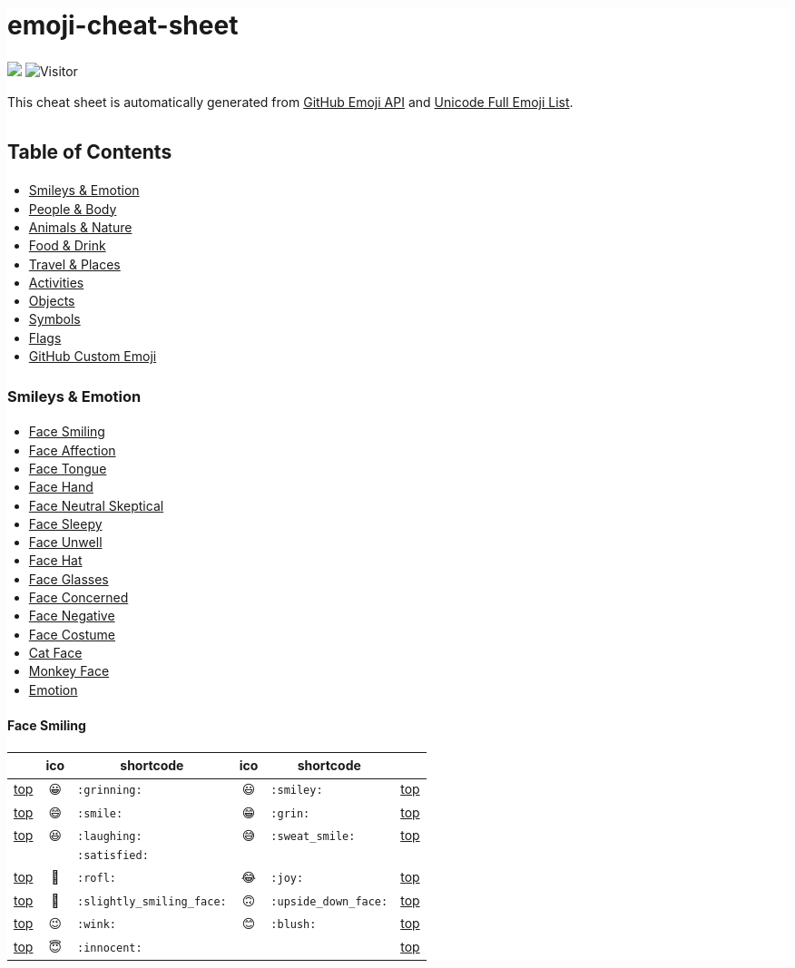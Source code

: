 # emoji-cheat-sheet

[![](https://img.shields.io/badge/made_by-eduardodsr-green)](https://github.com/eduardods/)
![Visitor](https://visitor-badge.glitch.me/badge?page_id=eduardodsr.Emoji)

This cheat sheet is automatically generated from [GitHub Emoji API](https://api.github.com/emojis) and [Unicode Full Emoji List](https://unicode.org/emoji/charts/full-emoji-list.html).

## Table of Contents

- [Smileys & Emotion](#smileys--emotion)
- [People & Body](#people--body)
- [Animals & Nature](#animals--nature)
- [Food & Drink](#food--drink)
- [Travel & Places](#travel--places)
- [Activities](#activities)
- [Objects](#objects)
- [Symbols](#symbols)
- [Flags](#flags)
- [GitHub Custom Emoji](#github-custom-emoji)

### Smileys & Emotion

- [Face Smiling](#face-smiling)
- [Face Affection](#face-affection)
- [Face Tongue](#face-tongue)
- [Face Hand](#face-hand)
- [Face Neutral Skeptical](#face-neutral-skeptical)
- [Face Sleepy](#face-sleepy)
- [Face Unwell](#face-unwell)
- [Face Hat](#face-hat)
- [Face Glasses](#face-glasses)
- [Face Concerned](#face-concerned)
- [Face Negative](#face-negative)
- [Face Costume](#face-costume)
- [Cat Face](#cat-face)
- [Monkey Face](#monkey-face)
- [Emotion](#emotion)

#### Face Smiling

|                          |           ico           | shortcode                         |        ico         | shortcode            |                           |
| ------------------------ | :---------------------: | --------------------------------- | :----------------: | -------------------- | ------------------------- |
| [top](#smileys--emotion) |       :grinning:        | `:grinning:`                      |      :smiley:      | `:smiley:`           | [top](#table-of-contents) |
| [top](#smileys--emotion) |         :smile:         | `:smile:`                         |       :grin:       | `:grin:`             | [top](#table-of-contents) |
| [top](#smileys--emotion) |       :laughing:        | `:laughing:` <br /> `:satisfied:` |   :sweat_smile:    | `:sweat_smile:`      | [top](#table-of-contents) |
| [top](#smileys--emotion) |         :rofl:          | `:rofl:`                          |       :joy:        | `:joy:`              | [top](#table-of-contents) |
| [top](#smileys--emotion) | :slightly_smiling_face: | `:slightly_smiling_face:`         | :upside_down_face: | `:upside_down_face:` | [top](#table-of-contents) |
| [top](#smileys--emotion) |         :wink:          | `:wink:`                          |      :blush:       | `:blush:`            | [top](#table-of-contents) |
| [top](#smileys--emotion) |       :innocent:        | `:innocent:`                      |                    |                      | [top](#table-of-contents) |
